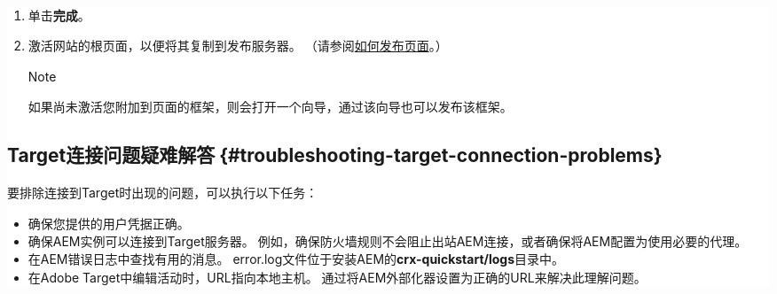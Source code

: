 1. 单击&#x200B;**完成**。
1. 激活网站的根页面，以便将其复制到发布服务器。 （请参阅[如何发布页面](/help/sites-authoring/publishing-pages.md)。）

   >[!NOTE]
   >
   >如果尚未激活您附加到页面的框架，则会打开一个向导，通过该向导也可以发布该框架。

## Target连接问题疑难解答 {#troubleshooting-target-connection-problems}

要排除连接到Target时出现的问题，可以执行以下任务：

* 确保您提供的用户凭据正确。
* 确保AEM实例可以连接到Target服务器。 例如，确保防火墙规则不会阻止出站AEM连接，或者确保将AEM配置为使用必要的代理。
* 在AEM错误日志中查找有用的消息。 error.log文件位于安装AEM的&#x200B;**crx-quickstart/logs**&#x200B;目录中。
* 在Adobe Target中编辑活动时，URL指向本地主机。 通过将AEM外部化器设置为正确的URL来解决此理解问题。
